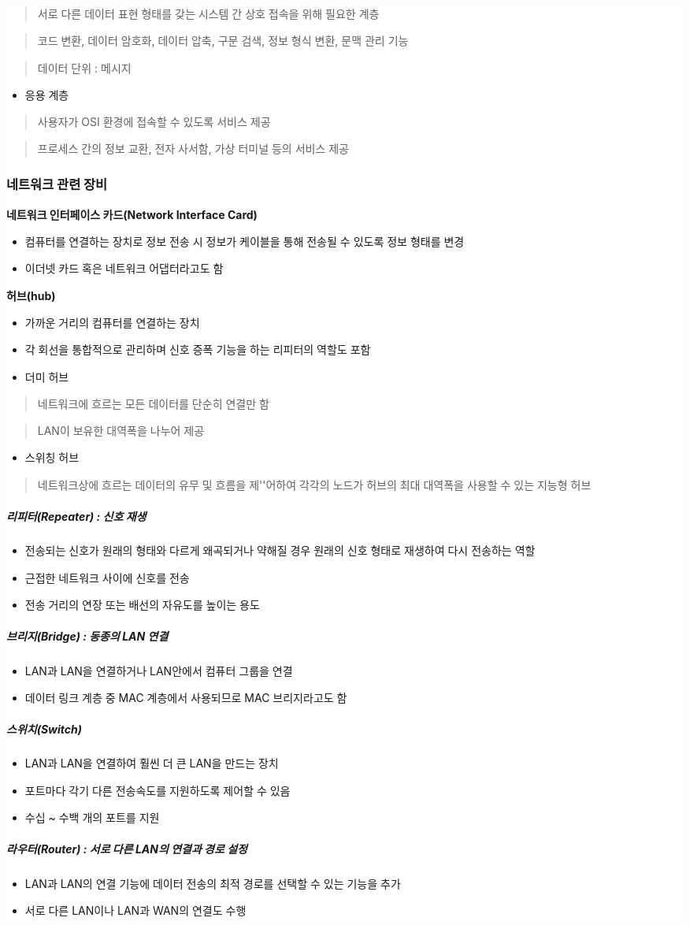 > 서로 다른 데이터 표현 형태를 갖는 시스템 간 상호 접속을 위해 필요한 계층

> 코드 변환, 데이터 암호화, 데이터 압축, 구문 검색, 정보 형식 변환, 문맥 관리 기능

> 데이터 단위 : 메시지

- 응용 계층

> 사용자가 OSI 환경에 접속할 수 있도록 서비스 제공

> 프로세스 간의 정보 교환, 전자 사서함, 가상 터미널 등의 서비스 제공

### 네트워크 관련 장비

**네트워크 인터페이스 카드(Network Interface Card)**

- 컴퓨터를 연결하는 장치로 정보 전송 시 정보가 케이블을 통해 전송될 수 있도록 정보 형태를 변경

- 이더넷 카드 혹은 네트워크 어댑터라고도 함

**허브(hub)**

- 가까운 거리의 컴퓨터를 연결하는 장치

- 각 회선을 통합적으로 관리하며 신호 증폭 기능을 하는 리피터의 역할도 포함

- 더미 허브

> 네트워크에 흐르는 모든 데이터를 단순히 연결만 함

> LAN이 보유한 대역폭을 나누어 제공

- 스위칭 허브

> 네트워크상에 흐르는 데이터의 유무 및 흐름을 제''어하여 각각의 노드가 허브의 최대 대역폭을 사용할 수 있는 지능형 허브

##### 리피터(Repeater) : 신호 재생

- 전송되는 신호가 원래의 형태와 다르게 왜곡되거나 약해질 경우 원래의 신호 형태로 재생하여 다시 전송하는 역할

- 근접한 네트워크 사이에 신호를 전송

- 전송 거리의 연장 또는 배선의 자유도를 높이는 용도

##### 브리지(Bridge) : 동종의 LAN 연결

- LAN과 LAN을 연결하거나 LAN안에서 컴퓨터 그룹을 연결

- 데이터 링크 계층 중 MAC 계층에서 사용되므로 MAC 브리지라고도 함

##### 스위치(Switch)

- LAN과 LAN을 연결하여 훨씬 더 큰 LAN을 만드는 장치

- 포트마다 각기 다른 전송속도를 지원하도록 제어할 수 있음

- 수십 ~ 수백 개의 포트를 지원

##### 라우터(Router) : 서로 다른 LAN의 연결과 경로 설정

- LAN과 LAN의 연결 기능에 데이터 전송의 최적 경로를 선택할 수 있는 기능을 추가

- 서로 다른 LAN이나 LAN과 WAN의 연결도 수행
